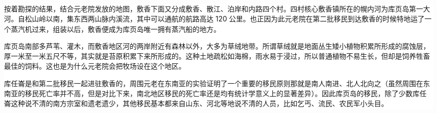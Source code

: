 按着勘探的结果，结合元老院发放的地图，敷香下面又分成敷香、散江、泊岸和内路四个村。四村核心敷香镇所在的幌内河为库页岛第一大河。自松山岭以南，集东西两山脉内溪流，其中可以通航的航路高达 120 公里。也正因为此元老院在第二批移民到达敷香的时候特地运了一个蒸汽机过来，组装以后，敷香便成为库页岛唯一拥有蒸汽船的地方。

库页岛南部多芦苇、灌木，而敷香地区河的两岸附近有森林以外，大多为草绒地带。所谓草绒就是地面丛生矮小植物积累所形成的腐蚀层，厚一米至一米五尺不等，其实就是苔原积累下来所形成的。这种土地疏松如海棉，雨水易于浸过，所以普通植物不易生长，但却是饲养牲畜最佳的饲料。这也是为什么元老院会把牧场设在这个地区。

库任崙是和第二批移民一起进驻敷香的，周围元老在东南亚的实验证明了一个重要的移民原则那就是南人南进、北人北向之（虽然周围在东南亚的移民死亡率并不高，但是对比下来，南北地区移民的死亡率还是均有统计学意义上的显著差异）。因此库页岛的移民，除了少数库任崙这种说不清的南方宗室和遗老遗少，其他移民基本都来自山东、河北等地说不清的人员，比如乞丐、流民、农民军小头目。


